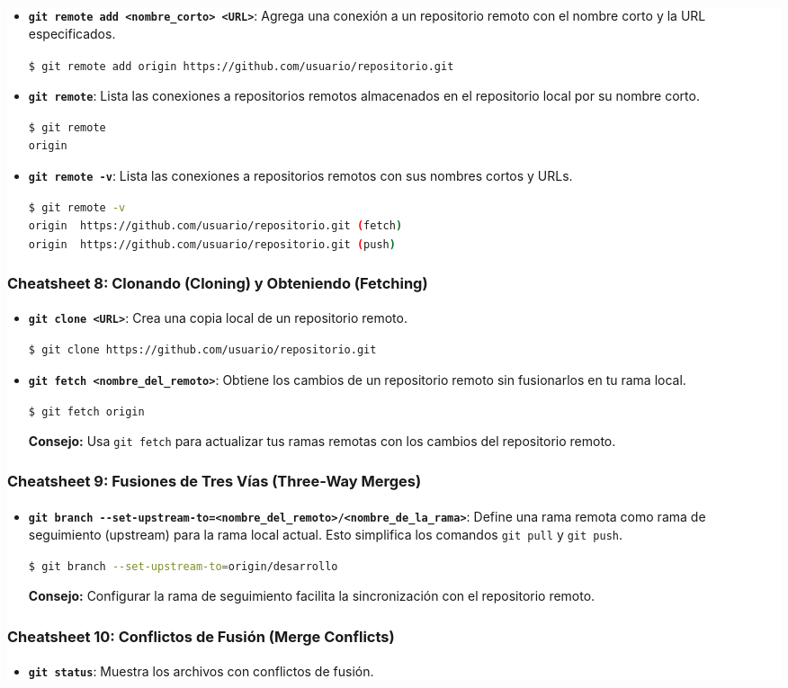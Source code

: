 *   **`git remote add <nombre_corto> <URL>`**: Agrega una conexión a un repositorio remoto con el nombre corto y la URL especificados.

    ```bash
    $ git remote add origin https://github.com/usuario/repositorio.git
    ```

*   **`git remote`**: Lista las conexiones a repositorios remotos almacenados en el repositorio local por su nombre corto.

    ```bash
    $ git remote
    origin
    ```

*   **`git remote -v`**: Lista las conexiones a repositorios remotos con sus nombres cortos y URLs.

    ```bash
    $ git remote -v
    origin  https://github.com/usuario/repositorio.git (fetch)
    origin  https://github.com/usuario/repositorio.git (push)
    ```

### Cheatsheet 8: Clonando (Cloning) y Obteniendo (Fetching)

*   **`git clone <URL>`**: Crea una copia local de un repositorio remoto.

    ```bash
    $ git clone https://github.com/usuario/repositorio.git
    ```
*   **`git fetch <nombre_del_remoto>`**: Obtiene los cambios de un repositorio remoto sin fusionarlos en tu rama local.

    ```bash
    $ git fetch origin
    ```
    **Consejo:** Usa `git fetch` para actualizar tus ramas remotas con los cambios del repositorio remoto.

### Cheatsheet 9: Fusiones de Tres Vías (Three-Way Merges)

*   **`git branch --set-upstream-to=<nombre_del_remoto>/<nombre_de_la_rama>`**: Define una rama remota como rama de seguimiento (upstream) para la rama local actual. Esto simplifica los comandos `git pull` y `git push`.

    ```bash
    $ git branch --set-upstream-to=origin/desarrollo
    ```
    **Consejo:** Configurar la rama de seguimiento facilita la sincronización con el repositorio remoto.

### Cheatsheet 10: Conflictos de Fusión (Merge Conflicts)

*   **`git status`**: Muestra los archivos con conflictos de fusión.
